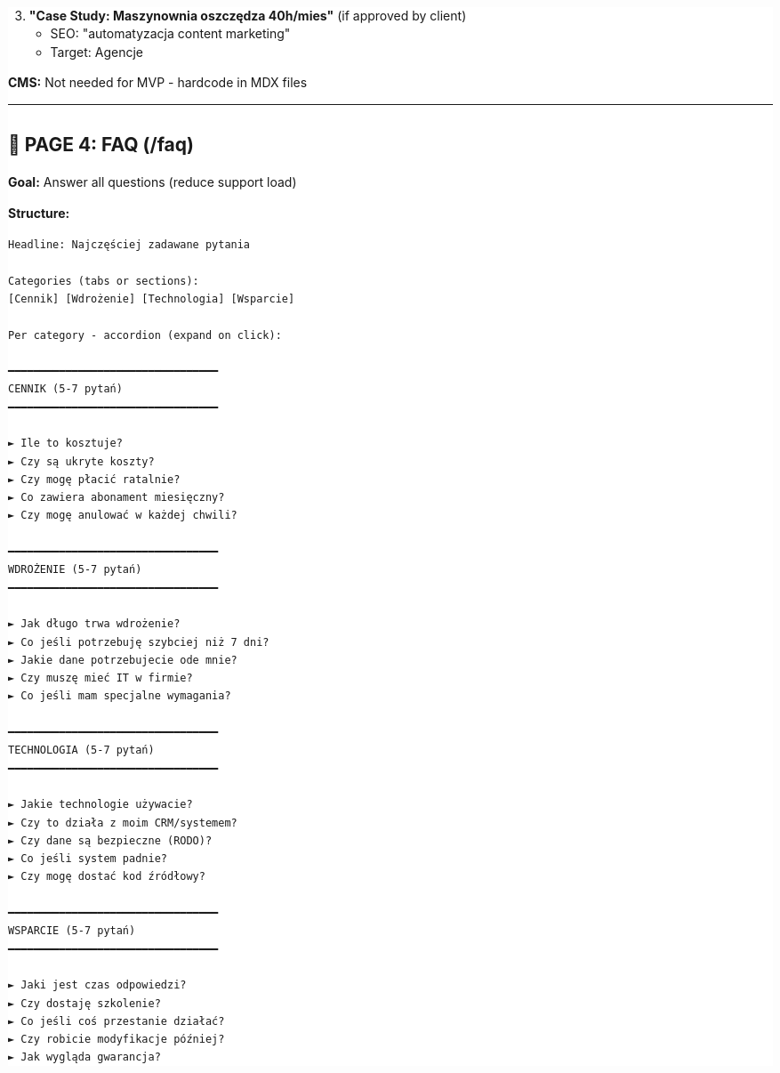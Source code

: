 3. **"Case Study: Maszynownia oszczędza 40h/mies"** (if approved by client)
   - SEO: "automatyzacja content marketing"
   - Target: Agencje

**CMS:** Not needed for MVP - hardcode in MDX files

---

## 📄 PAGE 4: FAQ (/faq)

**Goal:** Answer all questions (reduce support load)

**Structure:**

```
Headline: Najczęściej zadawane pytania

Categories (tabs or sections):
[Cennik] [Wdrożenie] [Technologia] [Wsparcie]

Per category - accordion (expand on click):

━━━━━━━━━━━━━━━━━━━━━━━━━━━━━━━━━
CENNIK (5-7 pytań)
━━━━━━━━━━━━━━━━━━━━━━━━━━━━━━━━━

► Ile to kosztuje?
► Czy są ukryte koszty?
► Czy mogę płacić ratalnie?
► Co zawiera abonament miesięczny?
► Czy mogę anulować w każdej chwili?

━━━━━━━━━━━━━━━━━━━━━━━━━━━━━━━━━
WDROŻENIE (5-7 pytań)
━━━━━━━━━━━━━━━━━━━━━━━━━━━━━━━━━

► Jak długo trwa wdrożenie?
► Co jeśli potrzebuję szybciej niż 7 dni?
► Jakie dane potrzebujecie ode mnie?
► Czy muszę mieć IT w firmie?
► Co jeśli mam specjalne wymagania?

━━━━━━━━━━━━━━━━━━━━━━━━━━━━━━━━━
TECHNOLOGIA (5-7 pytań)
━━━━━━━━━━━━━━━━━━━━━━━━━━━━━━━━━

► Jakie technologie używacie?
► Czy to działa z moim CRM/systemem?
► Czy dane są bezpieczne (RODO)?
► Co jeśli system padnie?
► Czy mogę dostać kod źródłowy?

━━━━━━━━━━━━━━━━━━━━━━━━━━━━━━━━━
WSPARCIE (5-7 pytań)
━━━━━━━━━━━━━━━━━━━━━━━━━━━━━━━━━

► Jaki jest czas odpowiedzi?
► Czy dostaję szkolenie?
► Co jeśli coś przestanie działać?
► Czy robicie modyfikacje później?
► Jak wygląda gwarancja?
```
